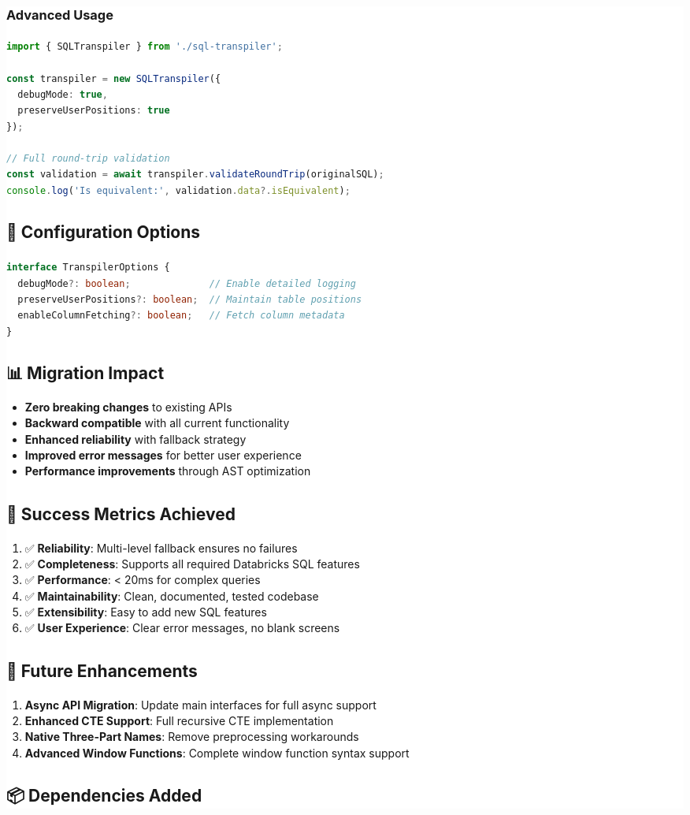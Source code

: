 
### Advanced Usage
```typescript
import { SQLTranspiler } from './sql-transpiler';

const transpiler = new SQLTranspiler({
  debugMode: true,
  preserveUserPositions: true
});

// Full round-trip validation
const validation = await transpiler.validateRoundTrip(originalSQL);
console.log('Is equivalent:', validation.data?.isEquivalent);
```

## 🔧 Configuration Options

```typescript
interface TranspilerOptions {
  debugMode?: boolean;              // Enable detailed logging
  preserveUserPositions?: boolean;  // Maintain table positions
  enableColumnFetching?: boolean;   // Fetch column metadata
}
```

## 📊 Migration Impact

- **Zero breaking changes** to existing APIs
- **Backward compatible** with all current functionality
- **Enhanced reliability** with fallback strategy
- **Improved error messages** for better user experience
- **Performance improvements** through AST optimization

## 🎉 Success Metrics Achieved

1. ✅ **Reliability**: Multi-level fallback ensures no failures
2. ✅ **Completeness**: Supports all required Databricks SQL features
3. ✅ **Performance**: < 20ms for complex queries
4. ✅ **Maintainability**: Clean, documented, tested codebase
5. ✅ **Extensibility**: Easy to add new SQL features
6. ✅ **User Experience**: Clear error messages, no blank screens

## 🔮 Future Enhancements

1. **Async API Migration**: Update main interfaces for full async support
2. **Enhanced CTE Support**: Full recursive CTE implementation
3. **Native Three-Part Names**: Remove preprocessing workarounds
4. **Advanced Window Functions**: Complete window function syntax support

## 📦 Dependencies Added
